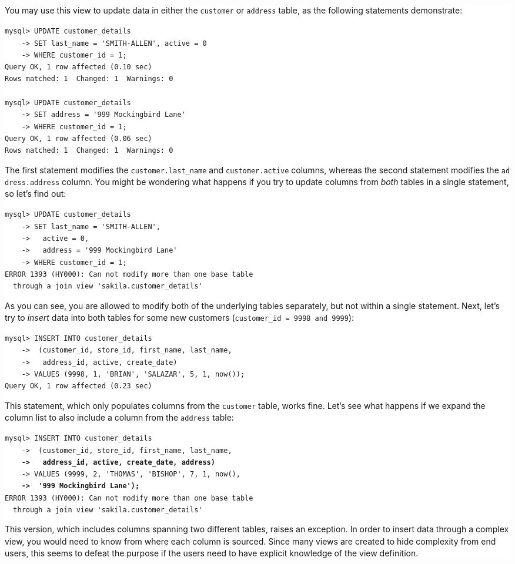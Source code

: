 You may use this view to update data in either the `customer` or `address` table, as the following statements demonstrate:

```
mysql> UPDATE customer_details
    -> SET last_name = 'SMITH-ALLEN', active = 0
    -> WHERE customer_id = 1;
Query OK, 1 row affected (0.10 sec)
Rows matched: 1  Changed: 1  Warnings: 0

mysql> UPDATE customer_details
    -> SET address = '999 Mockingbird Lane'
    -> WHERE customer_id = 1;
Query OK, 1 row affected (0.06 sec)
Rows matched: 1  Changed: 1  Warnings: 0
```

The first statement modifies the `customer.last_name` and `customer.active` columns, whereas the second statement modifies the `address.address` column. You might be wondering what happens if you try to update columns from _both_ tables in a single statement, so let’s find out:

```
mysql> UPDATE customer_details
    -> SET last_name = 'SMITH-ALLEN',
    ->   active = 0,
    ->   address = '999 Mockingbird Lane'
    -> WHERE customer_id = 1;
ERROR 1393 (HY000): Can not modify more than one base table 
  through a join view 'sakila.customer_details'
```

As you can see, you are allowed to modify both of the underlying tables separately, but not within a single statement. Next, let’s try to _insert_ data into both tables for some new customers (`customer_id = 9998 and 9999`):

```
mysql> INSERT INTO customer_details
    ->  (customer_id, store_id, first_name, last_name,
    ->   address_id, active, create_date)
    -> VALUES (9998, 1, 'BRIAN', 'SALAZAR', 5, 1, now());
Query OK, 1 row affected (0.23 sec)
```

This statement, which only populates columns from the `customer` table, works fine. Let’s see what happens if we expand the column list to also include a column from the `address` table:

<pre><code>mysql> INSERT INTO customer_details
    ->  (customer_id, store_id, first_name, last_name,
<strong>    ->   address_id, active, create_date, address)
</strong>    -> VALUES (9999, 2, 'THOMAS', 'BISHOP', 7, 1, now(),
<strong>    ->  '999 Mockingbird Lane');
</strong>ERROR 1393 (HY000): Can not modify more than one base table 
  through a join view 'sakila.customer_details'
</code></pre>

This version, which includes columns spanning two different tables, raises an exception. In order to insert data through a complex view, you would need to know from where each column is sourced. Since many views are created to hide complexity from end users, this seems to defeat the purpose if the users need to have explicit knowledge of the view definition.
